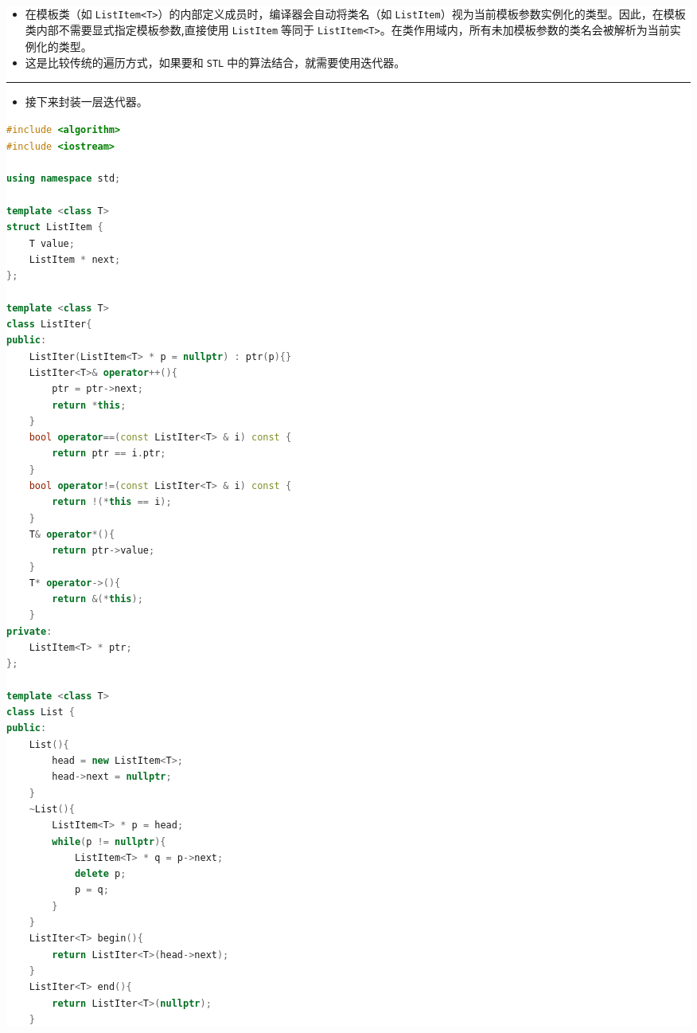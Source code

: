 - 在模板类（如 `ListItem<T>`）的内部定义成员时，编译器会自动将类名（如 `ListItem`）视为当前模板参数实例化的类型。因此，在模板类内部不需要显式指定模板参数,直接使用 `ListItem` 等同于 `ListItem<T>`。在类作用域内，所有未加模板参数的类名会被解析为当前实例化的类型。
- 这是比较传统的遍历方式，如果要和 `STL` 中的算法结合，就需要使用迭代器。

---

- 接下来封装一层迭代器。

```cpp
#include <algorithm>
#include <iostream>

using namespace std;

template <class T>
struct ListItem {
    T value;
    ListItem * next;
};

template <class T>
class ListIter{
public:
    ListIter(ListItem<T> * p = nullptr) : ptr(p){}
    ListIter<T>& operator++(){
        ptr = ptr->next;
        return *this;
    }
    bool operator==(const ListIter<T> & i) const {
        return ptr == i.ptr;
    }
    bool operator!=(const ListIter<T> & i) const {
        return !(*this == i);
    }
    T& operator*(){
        return ptr->value;
    }
    T* operator->(){
        return &(*this);
    }
private:
    ListItem<T> * ptr;
};

template <class T>
class List {
public:
    List(){
        head = new ListItem<T>;
        head->next = nullptr;
    }
    ~List(){
        ListItem<T> * p = head;
        while(p != nullptr){
            ListItem<T> * q = p->next;
            delete p;
            p = q;
        }
    }
    ListIter<T> begin(){
        return ListIter<T>(head->next);
    }
    ListIter<T> end(){
        return ListIter<T>(nullptr);
    }
```